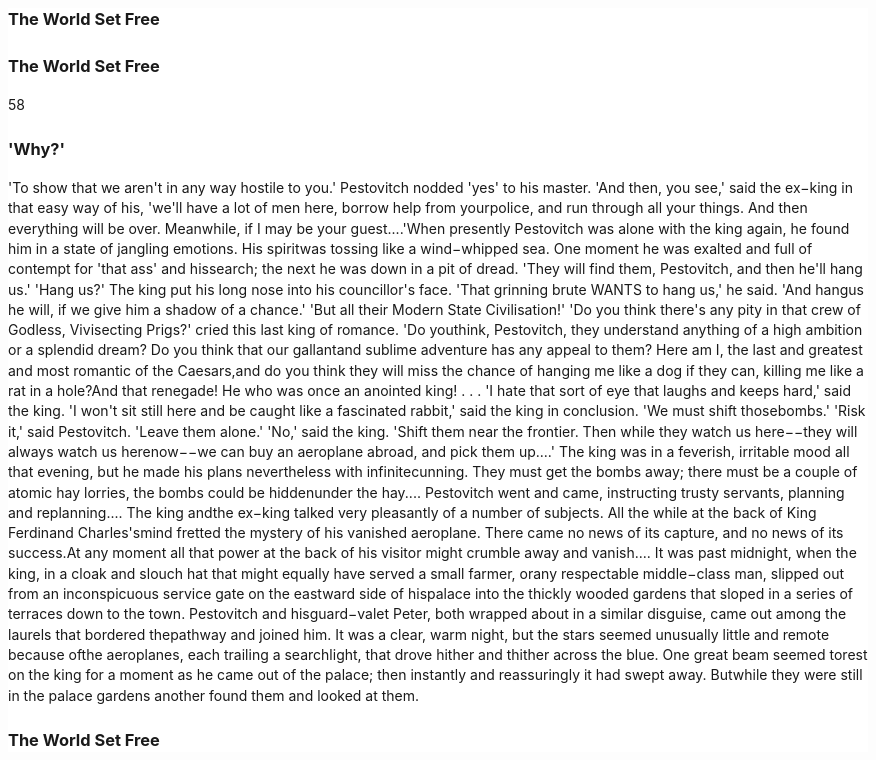 ### The World Set Free

### The World Set Free
58


### 'Why?'

'To show that we aren't in any way hostile to you.'
Pestovitch nodded 'yes' to his master.
'And then, you see,' said the ex−king in that easy way of his, 'we'll have a lot of men here, borrow help from yourpolice, and run through all your things. And then everything will be over. Meanwhile, if I may be your guest....'When presently Pestovitch was alone with the king again, he found him in a state of jangling emotions. His spiritwas tossing like a wind−whipped sea. One moment he was exalted and full of contempt for 'that ass' and hissearch; the next he was down in a pit of dread. 'They will find them, Pestovitch, and then he'll hang us.'
'Hang us?'
The king put his long nose into his councillor's face. 'That grinning brute WANTS to hang us,' he said. 'And hangus he will, if we give him a shadow of a chance.'
'But all their Modern State Civilisation!'
'Do you think there's any pity in that crew of Godless, Vivisecting Prigs?' cried this last king of romance. 'Do youthink, Pestovitch, they understand anything of a high ambition or a splendid dream? Do you think that our gallantand sublime adventure has any appeal to them? Here am I, the last and greatest and most romantic of the Caesars,and do you think they will miss the chance of hanging me like a dog if they can, killing me like a rat in a hole?And that renegade! He who was once an anointed king! . . .
'I hate that sort of eye that laughs and keeps hard,' said the king.
'I won't sit still here and be caught like a fascinated rabbit,' said the king in conclusion. 'We must shift thosebombs.'
'Risk it,' said Pestovitch. 'Leave them alone.'
'No,' said the king. 'Shift them near the frontier. Then while they watch us here−−they will always watch us herenow−−we can buy an aeroplane abroad, and pick them up....'
The king was in a feverish, irritable mood all that evening, but he made his plans nevertheless with infinitecunning. They must get the bombs away; there must be a couple of atomic hay lorries, the bombs could be hiddenunder the hay.... Pestovitch went and came, instructing trusty servants, planning and replanning.... The king andthe ex−king talked very pleasantly of a number of subjects. All the while at the back of King Ferdinand Charles'smind fretted the mystery of his vanished aeroplane. There came no news of its capture, and no news of its success.At any moment all that power at the back of his visitor might crumble away and vanish....
It was past midnight, when the king, in a cloak and slouch hat that might equally have served a small farmer, orany respectable middle−class man, slipped out from an inconspicuous service gate on the eastward side of hispalace into the thickly wooded gardens that sloped in a series of terraces down to the town. Pestovitch and hisguard−valet Peter, both wrapped about in a similar disguise, came out among the laurels that bordered thepathway and joined him. It was a clear, warm night, but the stars seemed unusually little and remote because ofthe aeroplanes, each trailing a searchlight, that drove hither and thither across the blue. One great beam seemed torest on the king for a moment as he came out of the palace; then instantly and reassuringly it had swept away. Butwhile they were still in the palace gardens another found them and looked at them.
### The World Set Free
